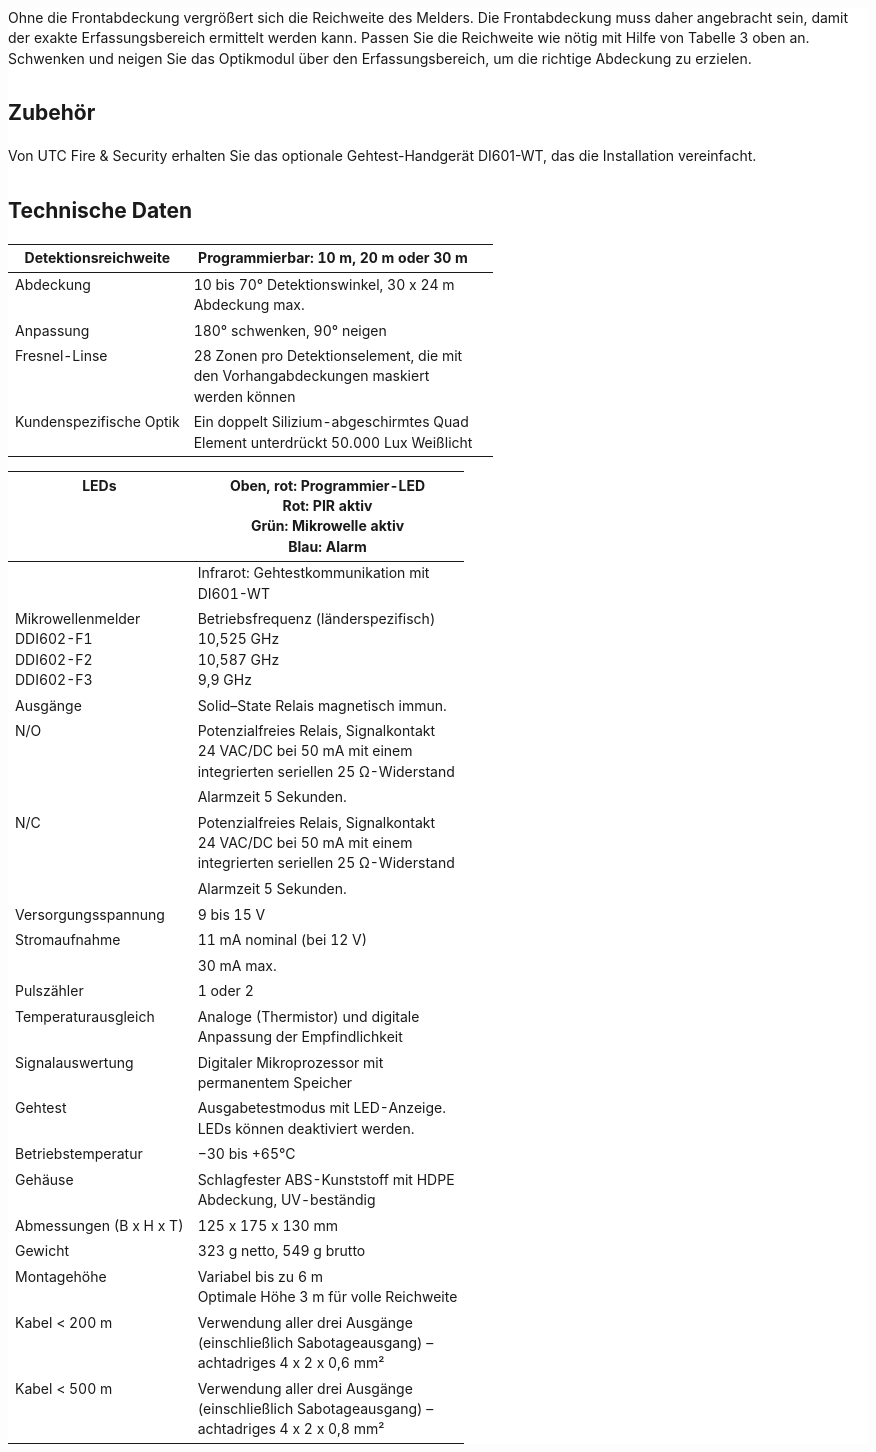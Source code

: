 Ohne die Frontabdeckung vergrößert sich die Reichweite des Melders. Die Frontabdeckung muss daher angebracht sein, damit der exakte Erfassungsbereich ermittelt werden kann. Passen Sie die Reichweite wie nötig mit Hilfe von Tabelle 3 oben an. Schwenken und neigen Sie das Optikmodul über den Erfassungsbereich, um die richtige Abdeckung zu erzielen.

## **Zubehör**

Von UTC Fire & Security erhalten Sie das optionale Gehtest-Handgerät DI601-WT, das die Installation vereinfacht.

## **Technische Daten**

| Detektionsreichweite    | Programmierbar: 10 m, 20 m oder 30 m                                                        |  |
|-------------------------|---------------------------------------------------------------------------------------------|--|
| Abdeckung               | 10 bis 70° Detektionswinkel, 30 x 24 m<br>Abdeckung max.                                    |  |
| Anpassung               | 180° schwenken, 90° neigen                                                                  |  |
| Fresnel-Linse           | 28 Zonen pro Detektionselement, die mit<br>den Vorhangabdeckungen maskiert<br>werden können |  |
| Kundenspezifische Optik | Ein doppelt Silizium-abgeschirmtes Quad<br>Element unterdrückt 50.000 Lux Weißlicht         |  |

| LEDs                                                     | Oben, rot: Programmier-LED<br>Rot: PIR aktiv<br>Grün: Mikrowelle aktiv<br>Blau: Alarm                            |
|----------------------------------------------------------|------------------------------------------------------------------------------------------------------------------|
|                                                          | Infrarot: Gehtestkommunikation mit<br>DI601-WT                                                                   |
| Mikrowellenmelder<br>DDI602-F1<br>DDI602-F2<br>DDI602-F3 | Betriebsfrequenz (länderspezifisch)<br>10,525 GHz<br>10,587 GHz<br>9,9 GHz                                       |
| Ausgänge                                                 | Solid–State Relais magnetisch immun.                                                                             |
| N/O                                                      | Potenzialfreies Relais, Signalkontakt<br>24 VAC/DC bei 50 mA mit einem<br>integrierten seriellen 25 Ω-Widerstand |
|                                                          | Alarmzeit 5 Sekunden.                                                                                            |
| N/C                                                      | Potenzialfreies Relais, Signalkontakt<br>24 VAC/DC bei 50 mA mit einem<br>integrierten seriellen 25 Ω-Widerstand |
|                                                          | Alarmzeit 5 Sekunden.                                                                                            |
| Versorgungsspannung                                      | 9 bis 15 V                                                                                                       |
| Stromaufnahme                                            | 11 mA nominal (bei 12 V)                                                                                         |
|                                                          | 30 mA max.                                                                                                       |
| Pulszähler                                               | 1 oder 2                                                                                                         |
| Temperaturausgleich                                      | Analoge (Thermistor) und digitale<br>Anpassung der Empfindlichkeit                                               |
| Signalauswertung                                         | Digitaler Mikroprozessor mit<br>permanentem Speicher                                                             |
| Gehtest                                                  | Ausgabetestmodus mit LED-Anzeige.<br>LEDs können deaktiviert werden.                                             |
| Betriebstemperatur                                       | −30 bis +65°C                                                                                                    |
| Gehäuse                                                  | Schlagfester ABS-Kunststoff mit HDPE<br>Abdeckung, UV-beständig                                                  |
| Abmessungen (B x H x T)                                  | 125 x 175 x 130 mm                                                                                               |
| Gewicht                                                  | 323 g netto, 549 g brutto                                                                                        |
| Montagehöhe                                              | Variabel bis zu 6 m<br>Optimale Höhe 3 m für volle Reichweite                                                    |
| Kabel < 200 m                                            | Verwendung aller drei Ausgänge<br>(einschließlich Sabotageausgang) –<br>achtadriges 4 x 2 x 0,6 mm²              |
| Kabel < 500 m                                            | Verwendung aller drei Ausgänge<br>(einschließlich Sabotageausgang) –<br>achtadriges 4 x 2 x 0,8 mm²              |

